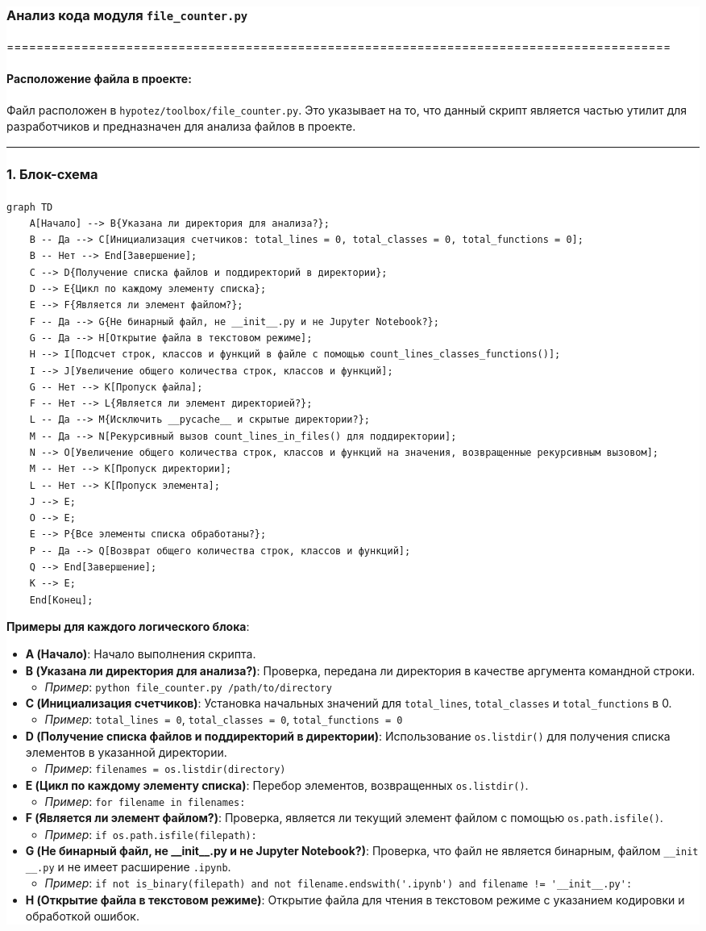 ### **Анализ кода модуля `file_counter.py`**

=========================================================================================

#### **Расположение файла в проекте**:
Файл расположен в `hypotez/toolbox/file_counter.py`. Это указывает на то, что данный скрипт является частью утилит для разработчиков и предназначен для анализа файлов в проекте.

---

### **1. Блок-схема**

```mermaid
graph TD
    A[Начало] --> B{Указана ли директория для анализа?};
    B -- Да --> C[Инициализация счетчиков: total_lines = 0, total_classes = 0, total_functions = 0];
    B -- Нет --> End[Завершение];
    C --> D{Получение списка файлов и поддиректорий в директории};
    D --> E{Цикл по каждому элементу списка};
    E --> F{Является ли элемент файлом?};
    F -- Да --> G{Не бинарный файл, не __init__.py и не Jupyter Notebook?};
    G -- Да --> H[Открытие файла в текстовом режиме];
    H --> I[Подсчет строк, классов и функций в файле с помощью count_lines_classes_functions()];
    I --> J[Увеличение общего количества строк, классов и функций];
    G -- Нет --> K[Пропуск файла];
    F -- Нет --> L{Является ли элемент директорией?};
    L -- Да --> M{Исключить __pycache__ и скрытые директории?};
    M -- Да --> N[Рекурсивный вызов count_lines_in_files() для поддиректории];
    N --> O[Увеличение общего количества строк, классов и функций на значения, возвращенные рекурсивным вызовом];
    M -- Нет --> K[Пропуск директории];
    L -- Нет --> K[Пропуск элемента];
    J --> E;
    O --> E;
    E --> P{Все элементы списка обработаны?};
    P -- Да --> Q[Возврат общего количества строк, классов и функций];
    Q --> End[Завершение];
    K --> E;
    End[Конец];
```

**Примеры для каждого логического блока**:

-   **A (Начало)**: Начало выполнения скрипта.
-   **B (Указана ли директория для анализа?)**: Проверка, передана ли директория в качестве аргумента командной строки.
    -   *Пример*: `python file_counter.py /path/to/directory`
-   **C (Инициализация счетчиков)**: Установка начальных значений для `total_lines`, `total_classes` и `total_functions` в 0.
    -   *Пример*: `total_lines = 0`, `total_classes = 0`, `total_functions = 0`
-   **D (Получение списка файлов и поддиректорий в директории)**: Использование `os.listdir()` для получения списка элементов в указанной директории.
    -   *Пример*: `filenames = os.listdir(directory)`
-   **E (Цикл по каждому элементу списка)**: Перебор элементов, возвращенных `os.listdir()`\.
    -   *Пример*: `for filename in filenames:`
-   **F (Является ли элемент файлом?)**: Проверка, является ли текущий элемент файлом с помощью `os.path.isfile()`\.
    -   *Пример*: `if os.path.isfile(filepath):`
-   **G (Не бинарный файл, не \_\_init\_\_.py и не Jupyter Notebook?)**: Проверка, что файл не является бинарным, файлом `__init__.py` и не имеет расширение `.ipynb`.
    -   *Пример*: `if not is_binary(filepath) and not filename.endswith('.ipynb') and filename != '__init__.py':`
-   **H (Открытие файла в текстовом режиме)**: Открытие файла для чтения в текстовом режиме с указанием кодировки и обработкой ошибок.